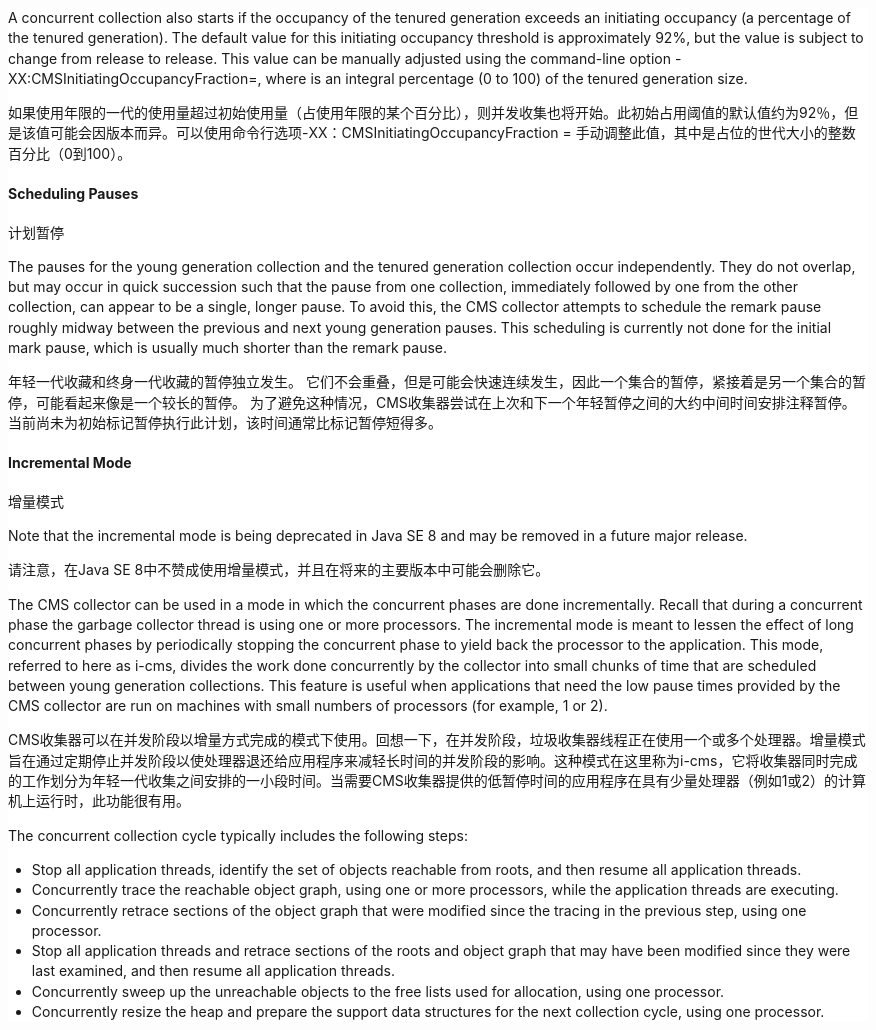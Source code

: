 A concurrent collection also starts if the occupancy of the tenured generation exceeds an initiating occupancy (a percentage of the tenured generation). The default value for this initiating occupancy threshold is approximately 92%, but the value is subject to change from release to release. This value can be manually adjusted using the command-line option -XX:CMSInitiatingOccupancyFraction=<N>, where <N> is an integral percentage (0 to 100) of the tenured generation size.

如果使用年限的一代的使用量超过初始使用量（占使用年限的某个百分比），则并发收集也将开始。此初始占用阈值的默认值约为92％，但是该值可能会因版本而异。可以使用命令行选项-XX：CMSInitiatingOccupancyFraction = <N>手动调整此值，其中<N>是占位的世代大小的整数百分比（0到100）。

#### Scheduling Pauses
计划暂停

The pauses for the young generation collection and the tenured generation collection occur independently. They do not overlap, but may occur in quick succession such that the pause from one collection, immediately followed by one from the other collection, can appear to be a single, longer pause. To avoid this, the CMS collector attempts to schedule the remark pause roughly midway between the previous and next young generation pauses. This scheduling is currently not done for the initial mark pause, which is usually much shorter than the remark pause.

年轻一代收藏和终身一代收藏的暂停独立发生。 它们不会重叠，但是可能会快速连续发生，因此一个集合的暂停，紧接着是另一个集合的暂停，可能看起来像是一个较长的暂停。 为了避免这种情况，CMS收集器尝试在上次和下一个年轻暂停之间的大约中间时间安排注释暂停。 当前尚未为初始标记暂停执行此计划，该时间通常比标记暂停短得多。

#### Incremental Mode
增量模式

Note that the incremental mode is being deprecated in Java SE 8 and may be removed in a future major release.

请注意，在Java SE 8中不赞成使用增量模式，并且在将来的主要版本中可能会删除它。

The CMS collector can be used in a mode in which the concurrent phases are done incrementally. Recall that during a concurrent phase the garbage collector thread is using one or more processors. The incremental mode is meant to lessen the effect of long concurrent phases by periodically stopping the concurrent phase to yield back the processor to the application. This mode, referred to here as i-cms, divides the work done concurrently by the collector into small chunks of time that are scheduled between young generation collections. This feature is useful when applications that need the low pause times provided by the CMS collector are run on machines with small numbers of processors (for example, 1 or 2).

CMS收集器可以在并发阶段以增量方式完成的模式下使用。回想一下，在并发阶段，垃圾收集器线程正在使用一个或多个处理器。增量模式旨在通过定期停止并发阶段以使处理器退还给应用程序来减轻长时间的并发阶段的影响。这种模式在这里称为i-cms，它将收集器同时完成的工作划分为年轻一代收集之间安排的一小段时间。当需要CMS收集器提供的低暂停时间的应用程序在具有少量处理器（例如1或2）的计算机上运行时，此功能很有用。

The concurrent collection cycle typically includes the following steps:
- Stop all application threads, identify the set of objects reachable from roots, and then resume all application threads.
- Concurrently trace the reachable object graph, using one or more processors, while the application threads are executing.
- Concurrently retrace sections of the object graph that were modified since the tracing in the previous step, using one processor.
- Stop all application threads and retrace sections of the roots and object graph that may have been modified since they were last examined, and then resume all application threads.
- Concurrently sweep up the unreachable objects to the free lists used for allocation, using one processor.
- Concurrently resize the heap and prepare the support data structures for the next collection cycle, using one processor.
